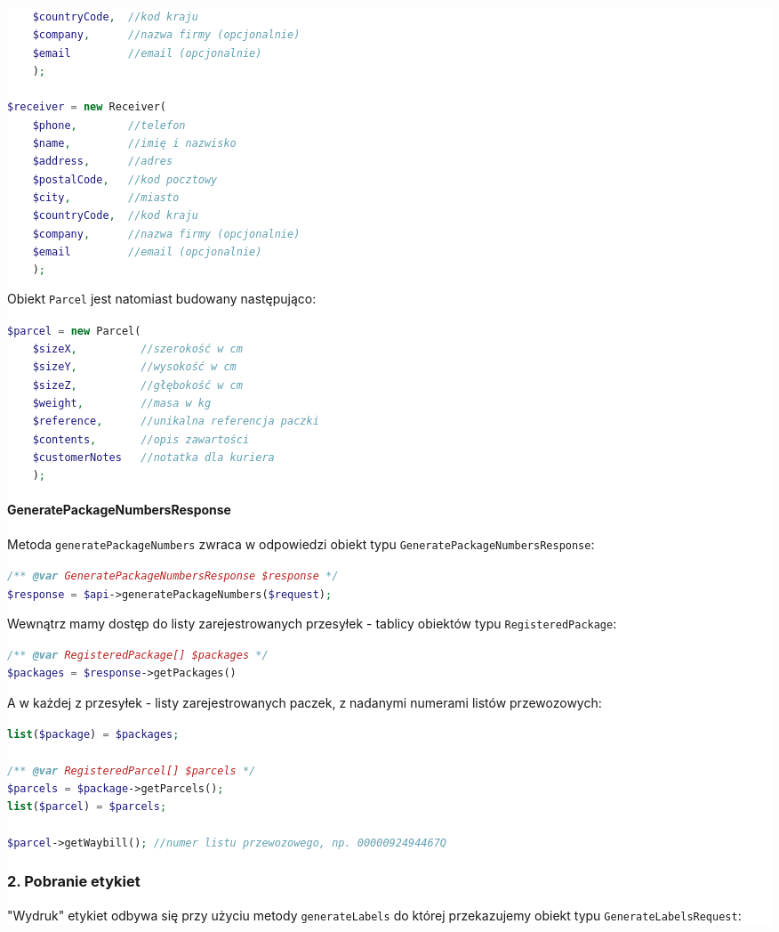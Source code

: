```php
    $countryCode,  //kod kraju
    $company,      //nazwa firmy (opcjonalnie)
    $email         //email (opcjonalnie)
    );
    
$receiver = new Receiver(
    $phone,        //telefon
    $name,         //imię i nazwisko
    $address,      //adres
    $postalCode,   //kod pocztowy
    $city,         //miasto
    $countryCode,  //kod kraju
    $company,      //nazwa firmy (opcjonalnie)
    $email         //email (opcjonalnie)
    );
```
Obiekt `Parcel` jest natomiast budowany następująco:
```php
$parcel = new Parcel(
    $sizeX,          //szerokość w cm
    $sizeY,          //wysokość w cm
    $sizeZ,          //głębokość w cm
    $weight,         //masa w kg
    $reference,      //unikalna referencja paczki
    $contents,       //opis zawartości
    $customerNotes   //notatka dla kuriera
    );
```
#### GeneratePackageNumbersResponse
Metoda `generatePackageNumbers` zwraca w odpowiedzi obiekt typu `GeneratePackageNumbersResponse`:
```php
/** @var GeneratePackageNumbersResponse $response */
$response = $api->generatePackageNumbers($request);
```
Wewnątrz mamy dostęp do listy zarejestrowanych przesyłek - tablicy obiektów typu `RegisteredPackage`:
```php
/** @var RegisteredPackage[] $packages */
$packages = $response->getPackages()
```
A w każdej z przesyłek - listy zarejestrowanych paczek, z nadanymi numerami listów przewozowych:
```php
list($package) = $packages;

/** @var RegisteredParcel[] $parcels */
$parcels = $package->getParcels();
list($parcel) = $parcels;
 
$parcel->getWaybill(); //numer listu przewozowego, np. 0000092494467Q
```

### 2. Pobranie etykiet
"Wydruk" etykiet odbywa się przy użyciu metody `generateLabels` do której przekazujemy obiekt typu `GenerateLabelsRequest`:
